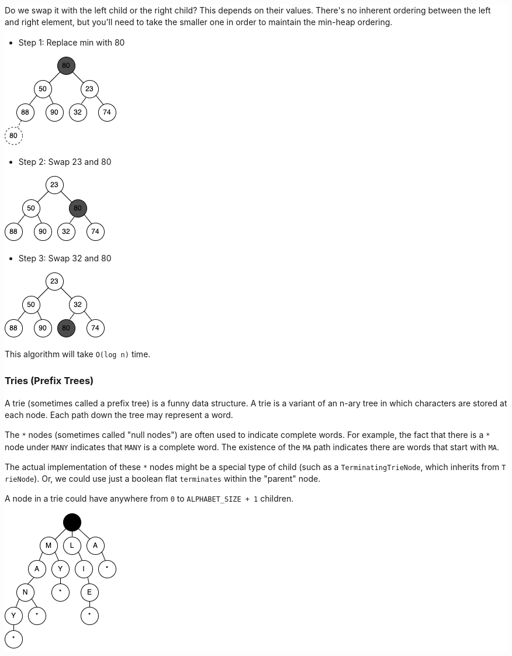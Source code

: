 Do we swap it with the left child or the right child? This depends on their values. There's no inherent ordering between the left and right element, but you'll need to take the smaller one in order to maintain the min-heap ordering.

- Step 1: Replace min with 80

![](./trees_and_graphs_files/12_min_heap_remove_min_1.png)

- Step 2: Swap 23 and 80

![](./trees_and_graphs_files/13_min_heap_remove_min_2.png)

- Step 3: Swap 32 and 80

![](./trees_and_graphs_files/14_min_heap_remove_min_3.png)

This algorithm will take `O(log n)` time.

### Tries (Prefix Trees)

A trie (sometimes called a prefix tree) is a funny data structure. A trie is a variant of an n-ary tree in which characters are stored at each node. Each path down the tree may represent a word.

The `*` nodes (sometimes called "null nodes") are often used to indicate complete words. For example, the fact that there is a `*` node under `MANY` indicates that `MANY` is a complete word. The existence of the `MA` path indicates there are words that start with `MA`.

The actual implementation of these `*` nodes might be a special type of child (such as a `TerminatingTrieNode`, which inherits from `TrieNode`). Or, we could use just a boolean flat `terminates` within the "parent" node.

A node in a trie could have anywhere from `0` to `ALPHABET_SIZE + 1` children.

![](./trees_and_graphs_files/15_prefix_trees.png)
